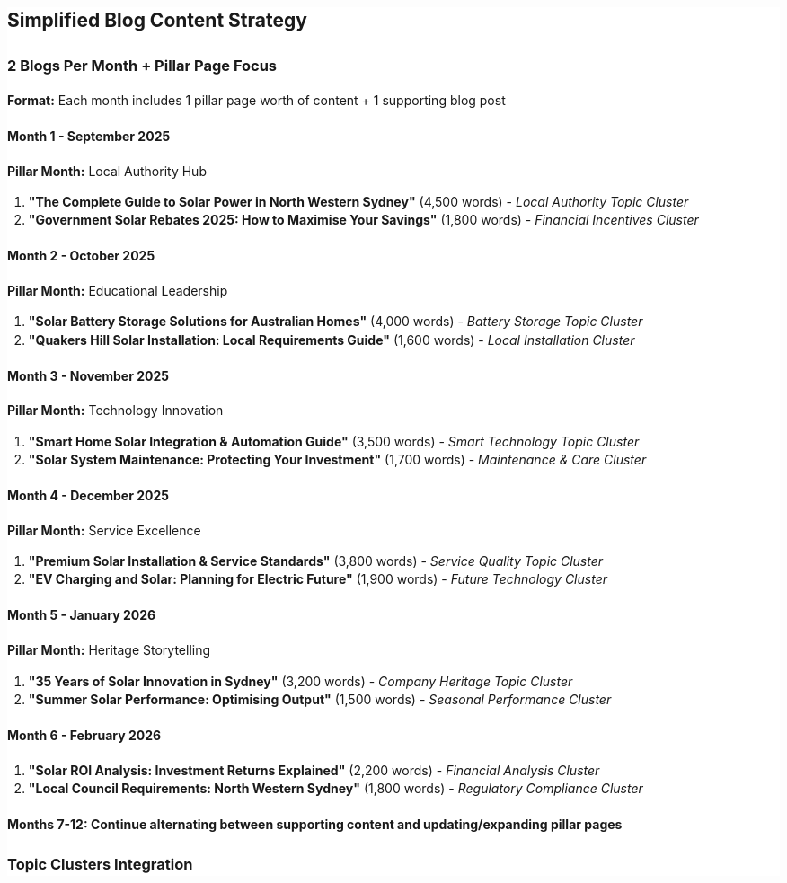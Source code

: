 
## Simplified Blog Content Strategy

### 2 Blogs Per Month + Pillar Page Focus

**Format:** Each month includes 1 pillar page worth of content + 1 supporting blog post

#### **Month 1 - September 2025**
**Pillar Month:** Local Authority Hub
1. **"The Complete Guide to Solar Power in North Western Sydney"** (4,500 words) - *Local Authority Topic Cluster*
2. **"Government Solar Rebates 2025: How to Maximise Your Savings"** (1,800 words) - *Financial Incentives Cluster*

#### **Month 2 - October 2025**  
**Pillar Month:** Educational Leadership
1. **"Solar Battery Storage Solutions for Australian Homes"** (4,000 words) - *Battery Storage Topic Cluster*
2. **"Quakers Hill Solar Installation: Local Requirements Guide"** (1,600 words) - *Local Installation Cluster*

#### **Month 3 - November 2025**
**Pillar Month:** Technology Innovation
1. **"Smart Home Solar Integration & Automation Guide"** (3,500 words) - *Smart Technology Topic Cluster*
2. **"Solar System Maintenance: Protecting Your Investment"** (1,700 words) - *Maintenance & Care Cluster*

#### **Month 4 - December 2025**
**Pillar Month:** Service Excellence
1. **"Premium Solar Installation & Service Standards"** (3,800 words) - *Service Quality Topic Cluster*
2. **"EV Charging and Solar: Planning for Electric Future"** (1,900 words) - *Future Technology Cluster*

#### **Month 5 - January 2026**
**Pillar Month:** Heritage Storytelling
1. **"35 Years of Solar Innovation in Sydney"** (3,200 words) - *Company Heritage Topic Cluster*
2. **"Summer Solar Performance: Optimising Output"** (1,500 words) - *Seasonal Performance Cluster*

#### **Month 6 - February 2026**
1. **"Solar ROI Analysis: Investment Returns Explained"** (2,200 words) - *Financial Analysis Cluster*
2. **"Local Council Requirements: North Western Sydney"** (1,800 words) - *Regulatory Compliance Cluster*

#### **Months 7-12:** Continue alternating between supporting content and updating/expanding pillar pages

### Topic Clusters Integration
